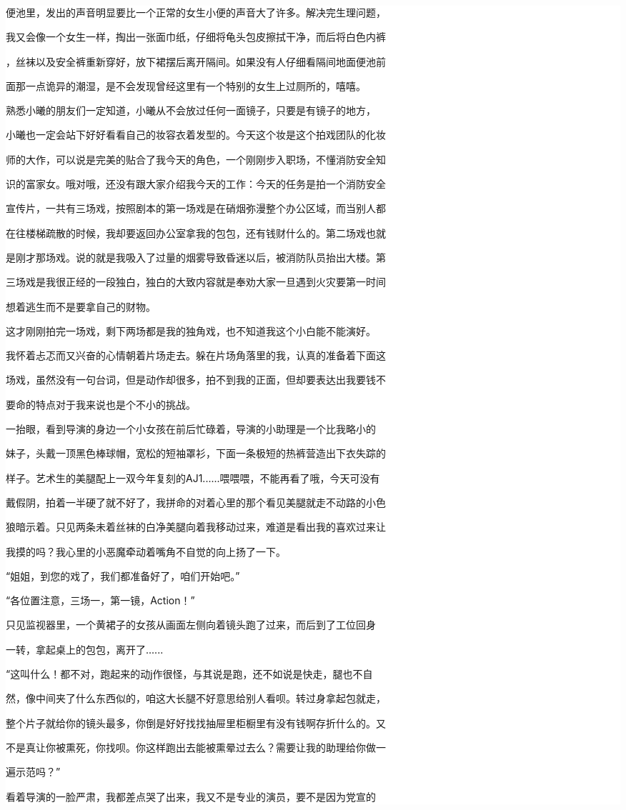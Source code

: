 便池里，发出的声音明显要比一个正常的女生小便的声音大了许多。解决完生理问题，

我又会像一个女生一样，掏出一张面巾纸，仔细将龟头包皮擦拭干净，而后将白色内裤

，丝袜以及安全裤重新穿好，放下裙摆后离开隔间。如果没有人仔细看隔间地面便池前

面那一点诡异的潮湿，是不会发现曾经这里有一个特别的女生上过厕所的，嘻嘻。

熟悉小曦的朋友们一定知道，小曦从不会放过任何一面镜子，只要是有镜子的地方，

小曦也一定会站下好好看看自己的妆容衣着发型的。今天这个妆是这个拍戏团队的化妆

师的大作，可以说是完美的贴合了我今天的角色，一个刚刚步入职场，不懂消防安全知

识的富家女。哦对哦，还没有跟大家介绍我今天的工作：今天的任务是拍一个消防安全

宣传片，一共有三场戏，按照剧本的第一场戏是在硝烟弥漫整个办公区域，而当别人都

在往楼梯疏散的时候，我却要返回办公室拿我的包包，还有钱财什么的。第二场戏也就

是刚才那场戏。说的就是我吸入了过量的烟雾导致昏迷以后，被消防队员抬出大楼。第

三场戏是我很正经的一段独白，独白的大致内容就是奉劝大家一旦遇到火灾要第一时间

想着逃生而不是要拿自己的财物。

这才刚刚拍完一场戏，剩下两场都是我的独角戏，也不知道我这个小白能不能演好。

我怀着忐忑而又兴奋的心情朝着片场走去。躲在片场角落里的我，认真的准备着下面这

场戏，虽然没有一句台词，但是动作却很多，拍不到我的正面，但却要表达出我要钱不

要命的特点对于我来说也是个不小的挑战。

一抬眼，看到导演的身边一个小女孩在前后忙碌着，导演的小助理是一个比我略小的

妹子，头戴一顶黑色棒球帽，宽松的短袖罩衫，下面一条极短的热裤营造出下衣失踪的

样子。艺术生的美腿配上一双今年复刻的AJ1......喂喂喂，不能再看了哦，今天可没有

戴假阴，拍着一半硬了就不好了，我拼命的对着心里的那个看见美腿就走不动路的小色

狼暗示着。只见两条未着丝袜的白净美腿向着我移动过来，难道是看出我的喜欢过来让

我摸的吗？我心里的小恶魔牵动着嘴角不自觉的向上扬了一下。

“姐姐，到您的戏了，我们都准备好了，咱们开始吧。”

“各位置注意，三场一，第一镜，Action！”

只见监视器里，一个黄裙子的女孩从画面左侧向着镜头跑了过来，而后到了工位回身

一转，拿起桌上的包包，离开了......

“这叫什么！都不对，跑起来的动j作很怪，与其说是跑，还不如说是快走，腿也不自

然，像中间夹了什么东西似的，咱这大长腿不好意思给别人看呗。转过身拿起包就走，

整个片子就给你的镜头最多，你倒是好好找找抽屉里柜橱里有没有钱啊存折什么的。又

不是真让你被熏死，你找呗。你这样跑出去能被熏晕过去么？需要让我的助理给你做一

遍示范吗？”

看着导演的一脸严肃，我都差点哭了出来，我又不是专业的演员，要不是因为党宣的

